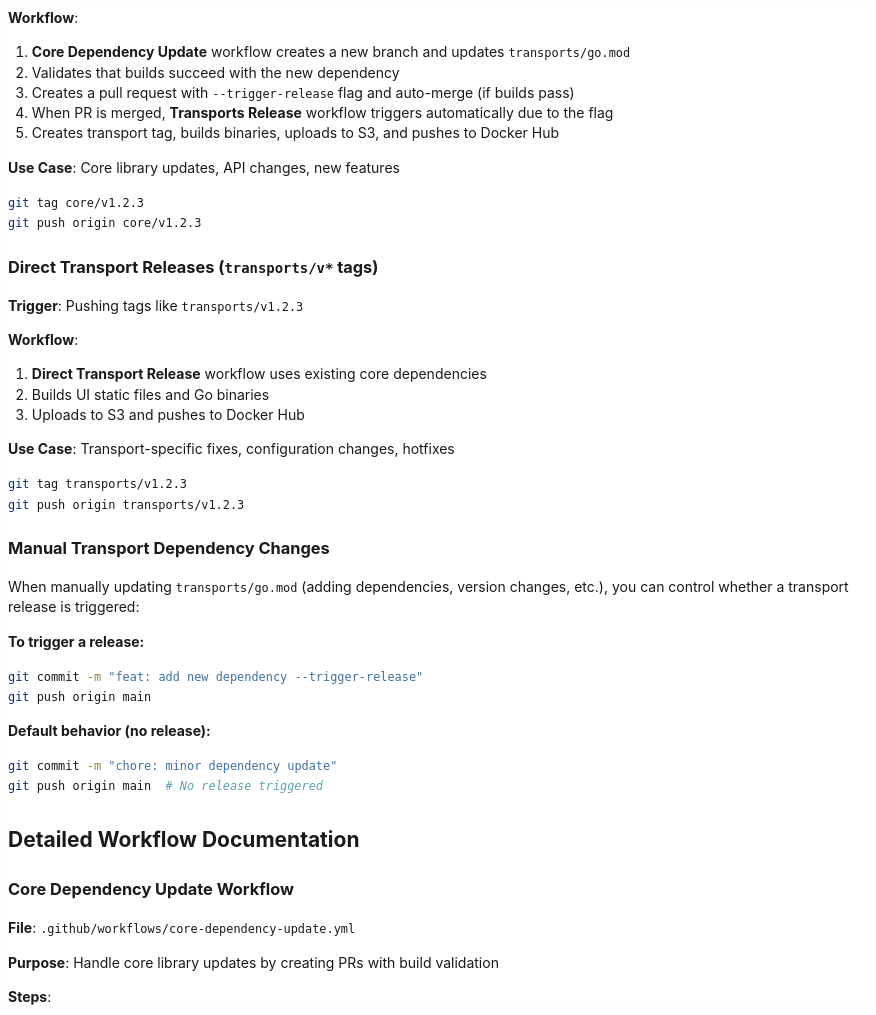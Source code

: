 **Workflow**:

1. **Core Dependency Update** workflow creates a new branch and updates `transports/go.mod`
2. Validates that builds succeed with the new dependency
3. Creates a pull request with `--trigger-release` flag and auto-merge (if builds pass)
4. When PR is merged, **Transports Release** workflow triggers automatically due to the flag
5. Creates transport tag, builds binaries, uploads to S3, and pushes to Docker Hub

**Use Case**: Core library updates, API changes, new features

```bash
git tag core/v1.2.3
git push origin core/v1.2.3
```

### Direct Transport Releases (`transports/v*` tags)

**Trigger**: Pushing tags like `transports/v1.2.3`

**Workflow**:

1. **Direct Transport Release** workflow uses existing core dependencies
2. Builds UI static files and Go binaries
3. Uploads to S3 and pushes to Docker Hub

**Use Case**: Transport-specific fixes, configuration changes, hotfixes

```bash
git tag transports/v1.2.3
git push origin transports/v1.2.3
```

### Manual Transport Dependency Changes

When manually updating `transports/go.mod` (adding dependencies, version changes, etc.), you can control whether a transport release is triggered:

**To trigger a release:**
```bash
git commit -m "feat: add new dependency --trigger-release"
git push origin main
```

**Default behavior (no release):**
```bash
git commit -m "chore: minor dependency update"
git push origin main  # No release triggered
```

## Detailed Workflow Documentation

### Core Dependency Update Workflow

**File**: `.github/workflows/core-dependency-update.yml`

**Purpose**: Handle core library updates by creating PRs with build validation

**Steps**:
